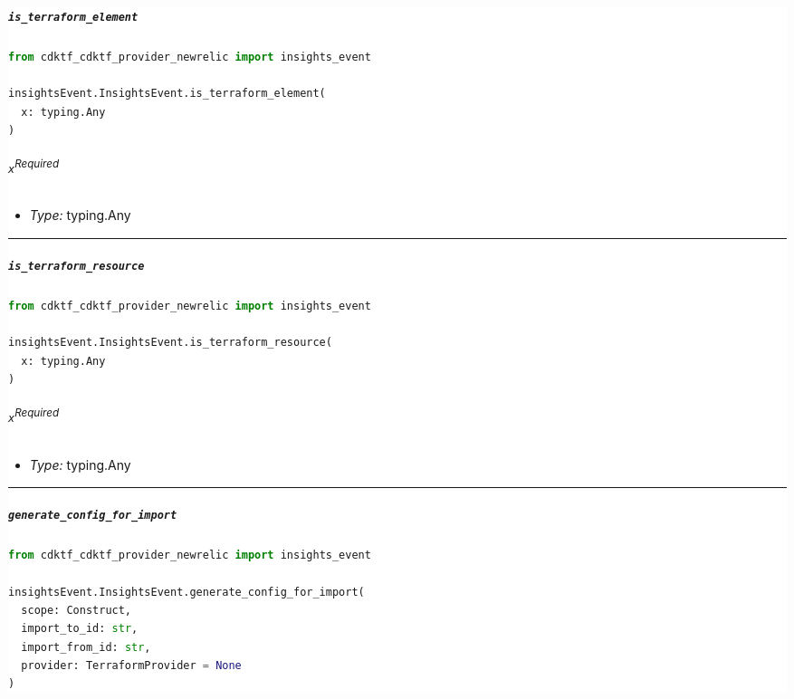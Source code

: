 
##### `is_terraform_element` <a name="is_terraform_element" id="@cdktf/provider-newrelic.insightsEvent.InsightsEvent.isTerraformElement"></a>

```python
from cdktf_cdktf_provider_newrelic import insights_event

insightsEvent.InsightsEvent.is_terraform_element(
  x: typing.Any
)
```

###### `x`<sup>Required</sup> <a name="x" id="@cdktf/provider-newrelic.insightsEvent.InsightsEvent.isTerraformElement.parameter.x"></a>

- *Type:* typing.Any

---

##### `is_terraform_resource` <a name="is_terraform_resource" id="@cdktf/provider-newrelic.insightsEvent.InsightsEvent.isTerraformResource"></a>

```python
from cdktf_cdktf_provider_newrelic import insights_event

insightsEvent.InsightsEvent.is_terraform_resource(
  x: typing.Any
)
```

###### `x`<sup>Required</sup> <a name="x" id="@cdktf/provider-newrelic.insightsEvent.InsightsEvent.isTerraformResource.parameter.x"></a>

- *Type:* typing.Any

---

##### `generate_config_for_import` <a name="generate_config_for_import" id="@cdktf/provider-newrelic.insightsEvent.InsightsEvent.generateConfigForImport"></a>

```python
from cdktf_cdktf_provider_newrelic import insights_event

insightsEvent.InsightsEvent.generate_config_for_import(
  scope: Construct,
  import_to_id: str,
  import_from_id: str,
  provider: TerraformProvider = None
)
```
